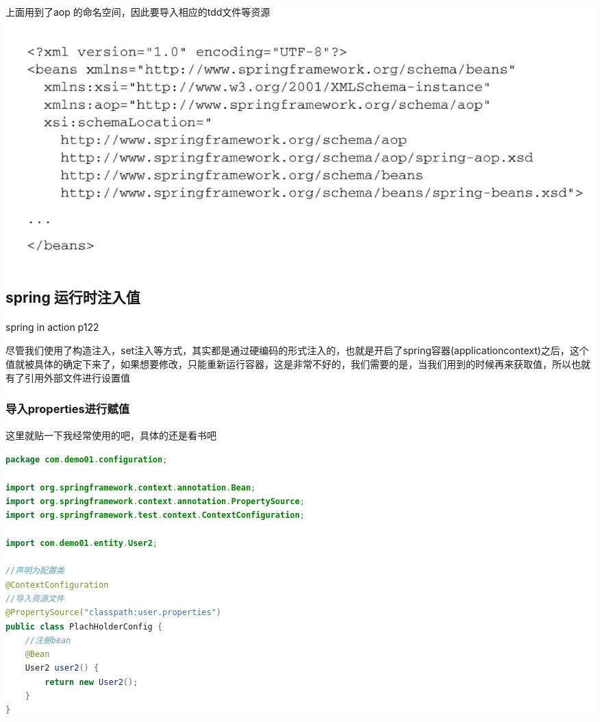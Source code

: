 上面用到了aop 的命名空间，因此要导入相应的tdd文件等资源

![aop命名空间的导入](img\aop命名空间的导入.png)

## spring 运行时注入值

spring in action p122

尽管我们使用了构造注入，set注入等方式，其实都是通过硬编码的形式注入的，也就是开启了spring容器(applicationcontext)之后，这个值就被具体的确定下来了，如果想要修改，只能重新运行容器，这是非常不好的，我们需要的是，当我们用到的时候再来获取值，所以也就有了引用外部文件进行设置值

### 导入properties进行赋值

这里就贴一下我经常使用的吧，具体的还是看书吧

```java
package com.demo01.configuration;

import org.springframework.context.annotation.Bean;
import org.springframework.context.annotation.PropertySource;
import org.springframework.test.context.ContextConfiguration;

import com.demo01.entity.User2;

//声明为配置类
@ContextConfiguration
//导入资源文件
@PropertySource("classpath:user.properties")
public class PlachHolderConfig {
	//注册bean
	@Bean
	User2 user2() {
		return new User2();
	}
}
```
